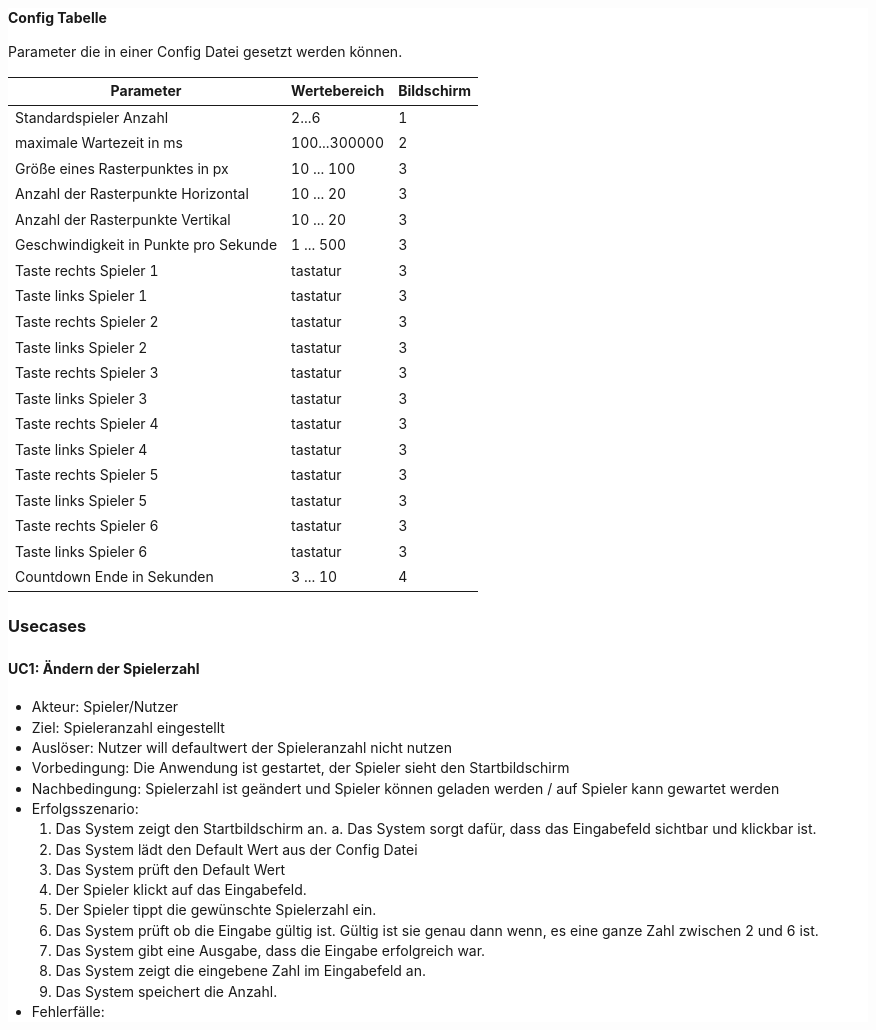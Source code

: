 </ul>

**Config Tabelle**

Parameter die in einer Config Datei gesetzt werden können.

| Parameter                             	| Wertebereich 	| Bildschirm 	|
|---------------------------------------	|--------------	|------------	|
| Standardspieler Anzahl                	| 2...6        	| 1          	|
| maximale Wartezeit in ms              	| 100...300000 	| 2          	|
| Größe eines Rasterpunktes in px       	| 10 ... 100   	| 3          	|
| Anzahl der Rasterpunkte Horizontal    	| 10 ... 20    	| 3          	|
| Anzahl der Rasterpunkte Vertikal      	| 10 ... 20    	| 3          	|
| Geschwindigkeit in Punkte pro Sekunde 	| 1 ... 500    	| 3          	|
| Taste rechts Spieler 1                	| tastatur     	| 3          	|
| Taste links Spieler 1                 	| tastatur     	| 3          	|
| Taste rechts Spieler 2                	| tastatur     	| 3          	|
| Taste links Spieler 2                 	| tastatur     	| 3          	|
| Taste rechts Spieler 3                	| tastatur     	| 3          	|
| Taste links Spieler 3                 	| tastatur     	| 3          	|
| Taste rechts Spieler 4                	| tastatur     	| 3          	|
| Taste links Spieler 4                 	| tastatur     	| 3          	|
| Taste rechts Spieler 5                	| tastatur     	| 3          	|
| Taste links Spieler 5                 	| tastatur     	| 3          	|
| Taste rechts Spieler 6                	| tastatur     	| 3          	|
| Taste links Spieler 6                 	| tastatur     	| 3          	|
| Countdown Ende in Sekunden            	| 3 ... 10     	| 4          	|

### Usecases
#### UC1: Ändern der Spielerzahl

- Akteur: Spieler/Nutzer
- Ziel: Spieleranzahl eingestellt
- Auslöser: Nutzer will defaultwert der Spieleranzahl nicht nutzen
- Vorbedingung: Die Anwendung ist gestartet, der Spieler sieht den Startbildschirm
- Nachbedingung: Spielerzahl ist geändert und Spieler können geladen werden / auf Spieler kann gewartet werden
- Erfolgsszenario:
    1. Das System zeigt den Startbildschirm an.
       a. Das System sorgt dafür, dass das Eingabefeld sichtbar und klickbar ist.
    2. Das System lädt den Default Wert aus der Config Datei
    3. Das System prüft den Default Wert
    3. Der Spieler klickt auf das Eingabefeld.
    4. Der Spieler tippt die gewünschte Spielerzahl ein.
    5. Das System prüft ob die Eingabe gültig ist. Gültig ist sie genau dann wenn, es eine ganze Zahl zwischen 2 und 6
       ist.
    6. Das System gibt eine Ausgabe, dass die Eingabe erfolgreich war.
    7. Das System zeigt die eingebene Zahl im Eingabefeld an.
    8. Das System speichert die Anzahl.
- Fehlerfälle: